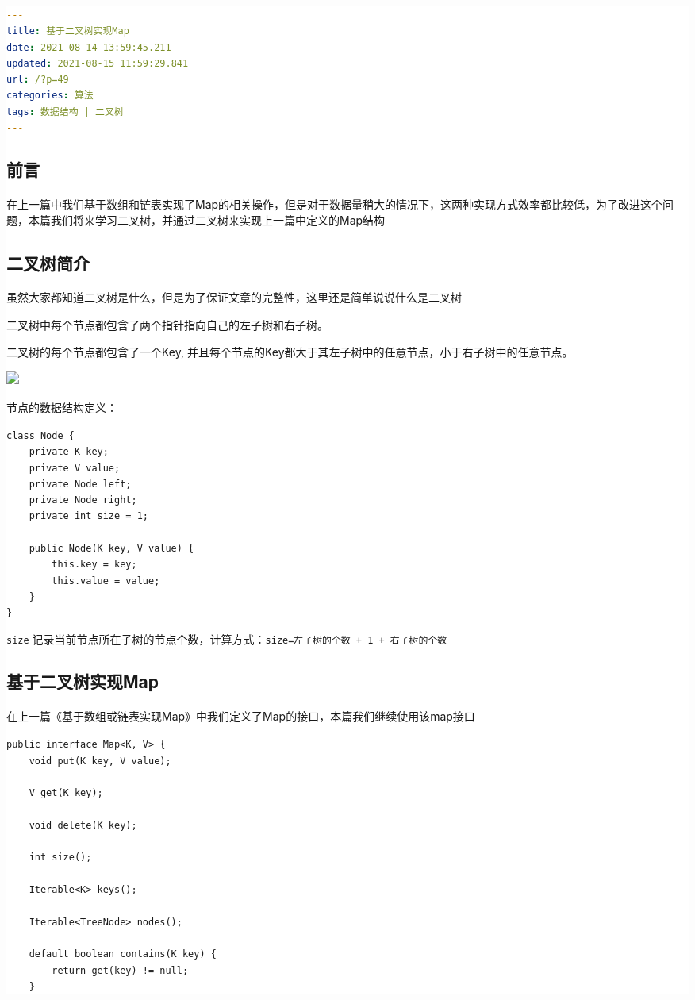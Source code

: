 ```yaml
---
title: 基于二叉树实现Map
date: 2021-08-14 13:59:45.211
updated: 2021-08-15 11:59:29.841
url: /?p=49
categories: 算法
tags: 数据结构 | 二叉树
---
```


## 前言
在上一篇中我们基于数组和链表实现了Map的相关操作，但是对于数据量稍大的情况下，这两种实现方式效率都比较低，为了改进这个问题，本篇我们将来学习二叉树，并通过二叉树来实现上一篇中定义的Map结构


## 二叉树简介
虽然大家都知道二叉树是什么，但是为了保证文章的完整性，这里还是简单说说什么是二叉树

二叉树中每个节点都包含了两个指针指向自己的左子树和右子树。

二叉树的每个节点都包含了一个Key, 并且每个节点的Key都大于其左子树中的任意节点，小于右子树中的任意节点。


![](https://tva1.sinaimg.cn/large/008eGmZEly1goqpo9fra0j30b106x74d.jpg)

节点的数据结构定义：

```
class Node {
    private K key;
    private V value;
    private Node left;
    private Node right;
    private int size = 1; 

    public Node(K key, V value) {
        this.key = key;
        this.value = value;
    }
}
```

`size` 记录当前节点所在子树的节点个数，计算方式：`size=左子树的个数 + 1 + 右子树的个数`

## 基于二叉树实现Map
在上一篇《基于数组或链表实现Map》中我们定义了Map的接口，本篇我们继续使用该map接口

```
public interface Map<K, V> {
    void put(K key, V value);

    V get(K key);

    void delete(K key);

    int size();

    Iterable<K> keys();

    Iterable<TreeNode> nodes();

    default boolean contains(K key) {
        return get(key) != null;
    }

```